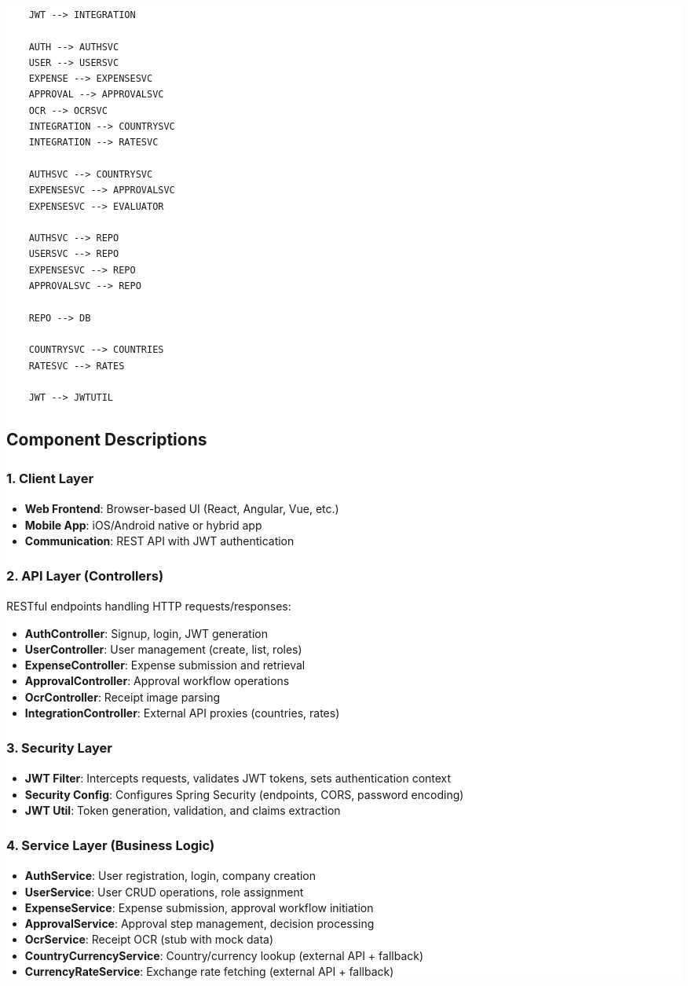 ```mermaid
    JWT --> INTEGRATION
    
    AUTH --> AUTHSVC
    USER --> USERSVC
    EXPENSE --> EXPENSESVC
    APPROVAL --> APPROVALSVC
    OCR --> OCRSVC
    INTEGRATION --> COUNTRYSVC
    INTEGRATION --> RATESVC
    
    AUTHSVC --> COUNTRYSVC
    EXPENSESVC --> APPROVALSVC
    EXPENSESVC --> EVALUATOR
    
    AUTHSVC --> REPO
    USERSVC --> REPO
    EXPENSESVC --> REPO
    APPROVALSVC --> REPO
    
    REPO --> DB
    
    COUNTRYSVC --> COUNTRIES
    RATESVC --> RATES
    
    JWT --> JWTUTIL
```

## Component Descriptions

### 1. Client Layer
- **Web Frontend**: Browser-based UI (React, Angular, Vue, etc.)
- **Mobile App**: iOS/Android native or hybrid app
- **Communication**: REST API with JWT authentication

### 2. API Layer (Controllers)
RESTful endpoints handling HTTP requests/responses:
- **AuthController**: Signup, login, JWT generation
- **UserController**: User management (create, list, roles)
- **ExpenseController**: Expense submission and retrieval
- **ApprovalController**: Approval workflow operations
- **OcrController**: Receipt image parsing
- **IntegrationController**: External API proxies (countries, rates)

### 3. Security Layer
- **JWT Filter**: Intercepts requests, validates JWT tokens, sets authentication context
- **Security Config**: Configures Spring Security (endpoints, CORS, password encoding)
- **JWT Util**: Token generation, validation, and claims extraction

### 4. Service Layer (Business Logic)
- **AuthService**: User registration, login, company creation
- **UserService**: User CRUD operations, role assignment
- **ExpenseService**: Expense submission, approval workflow initiation
- **ApprovalService**: Approval step management, decision processing
- **OcrService**: Receipt OCR (stub with mock data)
- **CountryCurrencyService**: Country/currency lookup (external API + fallback)
- **CurrencyRateService**: Exchange rate fetching (external API + fallback)
